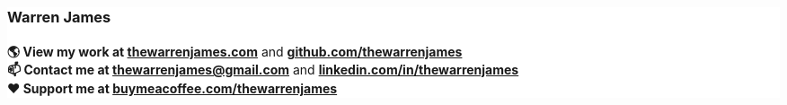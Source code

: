 ### **Warren James**  
**🌎 View my work at [thewarrenjames.com](https://thewarrenjames.com)** and **[github.com/thewarrenjames](https://github.com/thewarrenjames)**  
**📫 Contact me at [thewarrenjames@gmail.com](mailto:thewarrenjames@gmail.com)** and **[linkedin.com/in/thewarrenjames](https://www.linkedin.com/in/thewarrenjames)**  
**❤️ Support me at [buymeacoffee.com/thewarrenjames](https://buymeacoffee.com/thewarrenjames)**